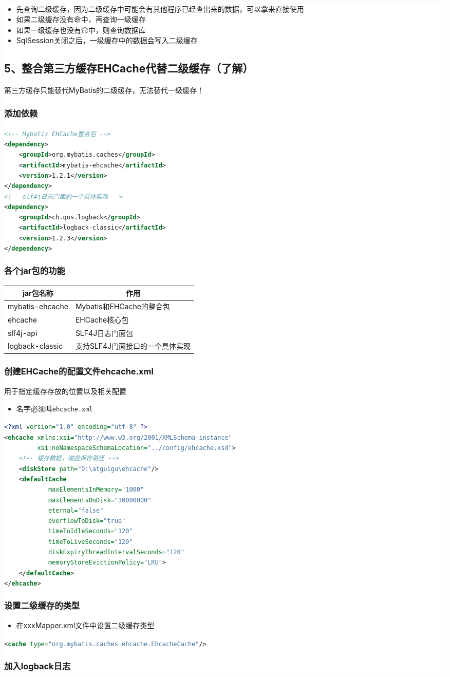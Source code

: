- 先查询二级缓存，因为二级缓存中可能会有其他程序已经查出来的数据，可以拿来直接使用  
- 如果二级缓存没有命中，再查询一级缓存  
- 如果一级缓存也没有命中，则查询数据库  
- SqlSession关闭之后，一级缓存中的数据会写入二级缓存
## 5、整合第三方缓存EHCache代替二级缓存（了解）

第三方缓存只能替代MyBatis的二级缓存，无法替代一级缓存！

### 添加依赖
```xml
<!-- Mybatis EHCache整合包 -->
<dependency>
	<groupId>org.mybatis.caches</groupId>
	<artifactId>mybatis-ehcache</artifactId>
	<version>1.2.1</version>
</dependency>
<!-- slf4j日志门面的一个具体实现 -->
<dependency>
	<groupId>ch.qos.logback</groupId>
	<artifactId>logback-classic</artifactId>
	<version>1.2.3</version>
</dependency>
```
### 各个jar包的功能
| jar包名称 | 作用 |
| --- | --- |
| mybatis-ehcache | Mybatis和EHCache的整合包 |
| ehcache | EHCache核心包 |
| slf4j-api | SLF4J日志门面包 |
| logback-classic | 支持SLF4J门面接口的一个具体实现 |

### 创建EHCache的配置文件ehcache.xml

用于指定缓存存放的位置以及相关配置

- 名字必须叫`ehcache.xml`
```xml
<?xml version="1.0" encoding="utf-8" ?>
<ehcache xmlns:xsi="http://www.w3.org/2001/XMLSchema-instance"
         xsi:noNamespaceSchemaLocation="../config/ehcache.xsd">
    <!-- 缓存数据，磁盘保存路径 -->
    <diskStore path="D:\atguigu\ehcache"/>
    <defaultCache
            maxElementsInMemory="1000"
            maxElementsOnDisk="10000000"
            eternal="false"
            overflowToDisk="true"
            timeToIdleSeconds="120"
            timeToLiveSeconds="120"
            diskExpiryThreadIntervalSeconds="120"
            memoryStoreEvictionPolicy="LRU">
    </defaultCache>
</ehcache>
```
### 设置二级缓存的类型
- 在xxxMapper.xml文件中设置二级缓存类型
```xml
<cache type="org.mybatis.caches.ehcache.EhcacheCache"/>
```
### 加入logback日志